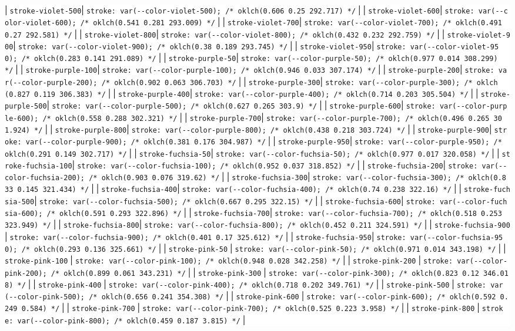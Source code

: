 | `stroke-violet-500`| `stroke: var(--color-violet-500); /* oklch(0.606 0.25 292.717) */` |
| `stroke-violet-600`| `stroke: var(--color-violet-600); /* oklch(0.541 0.281 293.009) */` |
| `stroke-violet-700`| `stroke: var(--color-violet-700); /* oklch(0.491 0.27 292.581) */` |
| `stroke-violet-800`| `stroke: var(--color-violet-800); /* oklch(0.432 0.232 292.759) */` |
| `stroke-violet-900`| `stroke: var(--color-violet-900); /* oklch(0.38 0.189 293.745) */` |
| `stroke-violet-950`| `stroke: var(--color-violet-950); /* oklch(0.283 0.141 291.089) */` |
| `stroke-purple-50`| `stroke: var(--color-purple-50); /* oklch(0.977 0.014 308.299) */` |
| `stroke-purple-100`| `stroke: var(--color-purple-100); /* oklch(0.946 0.033 307.174) */` |
| `stroke-purple-200`| `stroke: var(--color-purple-200); /* oklch(0.902 0.063 306.703) */` |
| `stroke-purple-300`| `stroke: var(--color-purple-300); /* oklch(0.827 0.119 306.383) */` |
| `stroke-purple-400`| `stroke: var(--color-purple-400); /* oklch(0.714 0.203 305.504) */` |
| `stroke-purple-500`| `stroke: var(--color-purple-500); /* oklch(0.627 0.265 303.9) */` |
| `stroke-purple-600`| `stroke: var(--color-purple-600); /* oklch(0.558 0.288 302.321) */` |
| `stroke-purple-700`| `stroke: var(--color-purple-700); /* oklch(0.496 0.265 301.924) */` |
| `stroke-purple-800`| `stroke: var(--color-purple-800); /* oklch(0.438 0.218 303.724) */` |
| `stroke-purple-900`| `stroke: var(--color-purple-900); /* oklch(0.381 0.176 304.987) */` |
| `stroke-purple-950`| `stroke: var(--color-purple-950); /* oklch(0.291 0.149 302.717) */` |
| `stroke-fuchsia-50`| `stroke: var(--color-fuchsia-50); /* oklch(0.977 0.017 320.058) */` |
| `stroke-fuchsia-100`| `stroke: var(--color-fuchsia-100); /* oklch(0.952 0.037 318.852) */` |
| `stroke-fuchsia-200`| `stroke: var(--color-fuchsia-200); /* oklch(0.903 0.076 319.62) */` |
| `stroke-fuchsia-300`| `stroke: var(--color-fuchsia-300); /* oklch(0.833 0.145 321.434) */` |
| `stroke-fuchsia-400`| `stroke: var(--color-fuchsia-400); /* oklch(0.74 0.238 322.16) */` |
| `stroke-fuchsia-500`| `stroke: var(--color-fuchsia-500); /* oklch(0.667 0.295 322.15) */` |
| `stroke-fuchsia-600`| `stroke: var(--color-fuchsia-600); /* oklch(0.591 0.293 322.896) */` |
| `stroke-fuchsia-700`| `stroke: var(--color-fuchsia-700); /* oklch(0.518 0.253 323.949) */` |
| `stroke-fuchsia-800`| `stroke: var(--color-fuchsia-800); /* oklch(0.452 0.211 324.591) */` |
| `stroke-fuchsia-900`| `stroke: var(--color-fuchsia-900); /* oklch(0.401 0.17 325.612) */` |
| `stroke-fuchsia-950`| `stroke: var(--color-fuchsia-950); /* oklch(0.293 0.136 325.661) */` |
| `stroke-pink-50`   | `stroke: var(--color-pink-50); /* oklch(0.971 0.014 343.198) */` |
| `stroke-pink-100`  | `stroke: var(--color-pink-100); /* oklch(0.948 0.028 342.258) */` |
| `stroke-pink-200`  | `stroke: var(--color-pink-200); /* oklch(0.899 0.061 343.231) */` |
| `stroke-pink-300`  | `stroke: var(--color-pink-300); /* oklch(0.823 0.12 346.018) */` |
| `stroke-pink-400`  | `stroke: var(--color-pink-400); /* oklch(0.718 0.202 349.761) */` |
| `stroke-pink-500`  | `stroke: var(--color-pink-500); /* oklch(0.656 0.241 354.308) */` |
| `stroke-pink-600`  | `stroke: var(--color-pink-600); /* oklch(0.592 0.249 0.584) */` |
| `stroke-pink-700`  | `stroke: var(--color-pink-700); /* oklch(0.525 0.223 3.958) */` |
| `stroke-pink-800`  | `stroke: var(--color-pink-800); /* oklch(0.459 0.187 3.815) */` |